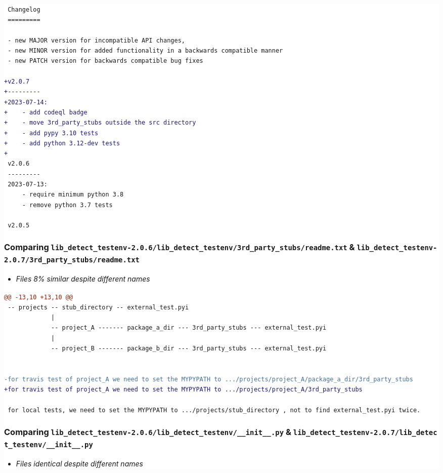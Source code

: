 ```diff
 Changelog
 =========
 
 - new MAJOR version for incompatible API changes,
 - new MINOR version for added functionality in a backwards compatible manner
 - new PATCH version for backwards compatible bug fixes
 
+v2.0.7
+---------
+2023-07-14:
+    - add codeql badge
+    - move 3rd_party_stubs outside the src directory
+    - add pypy 3.10 tests
+    - add python 3.12-dev tests
+
 v2.0.6
 ---------
 2023-07-13:
     - require minimum python 3.8
     - remove python 3.7 tests
 
 v2.0.5
```

### Comparing `lib_detect_testenv-2.0.6/lib_detect_testenv/3rd_party_stubs/readme.txt` & `lib_detect_testenv-2.0.7/3rd_party_stubs/readme.txt`

 * *Files 8% similar despite different names*

```diff
@@ -13,10 +13,10 @@
 -- projects -- stub_directory -- external_test.pyi
             |
             -- project_A ------- package_a_dir --- 3rd_party_stubs --- external_test.pyi
             |
             -- project_B ------- package_b_dir --- 3rd_party_stubs --- external_test.pyi
 
 
-for travis test of project_A we need to set the MYPYPATH to .../projects/project_A/package_a_dir/3rd_party_stubs
+for travis test of project_A we need to set the MYPYPATH to .../projects/project_A/3rd_party_stubs
 
 for local tests, we need to set the MYPYPATH to .../projects/stub_directory , not to find external_test.pyi twice.
```

### Comparing `lib_detect_testenv-2.0.6/lib_detect_testenv/__init__.py` & `lib_detect_testenv-2.0.7/lib_detect_testenv/__init__.py`

 * *Files identical despite different names*

